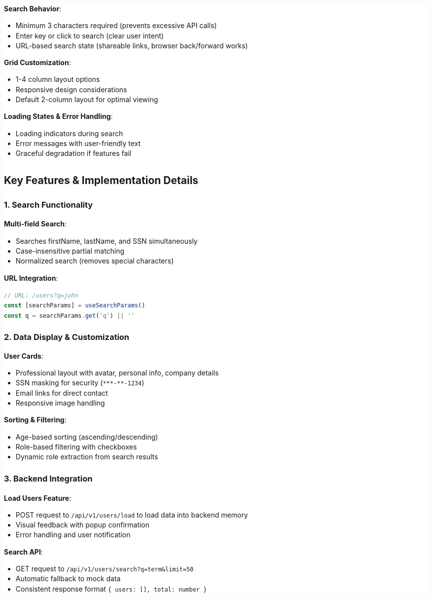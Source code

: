 **Search Behavior**:
- Minimum 3 characters required (prevents excessive API calls)
- Enter key or click to search (clear user intent)
- URL-based search state (shareable links, browser back/forward works)

**Grid Customization**:
- 1-4 column layout options
- Responsive design considerations
- Default 2-column layout for optimal viewing

**Loading States & Error Handling**:
- Loading indicators during search
- Error messages with user-friendly text
- Graceful degradation if features fail

## Key Features & Implementation Details

### 1. Search Functionality
**Multi-field Search**:
- Searches firstName, lastName, and SSN simultaneously
- Case-insensitive partial matching
- Normalized search (removes special characters)

**URL Integration**:
```jsx
// URL: /users?q=john
const [searchParams] = useSearchParams()
const q = searchParams.get('q') || ''
```

### 2. Data Display & Customization
**User Cards**:
- Professional layout with avatar, personal info, company details
- SSN masking for security (`***-**-1234`)
- Email links for direct contact
- Responsive image handling

**Sorting & Filtering**:
- Age-based sorting (ascending/descending)
- Role-based filtering with checkboxes
- Dynamic role extraction from search results

### 3. Backend Integration
**Load Users Feature**:
- POST request to `/api/v1/users/load` to load data into backend memory
- Visual feedback with popup confirmation
- Error handling and user notification

**Search API**:
- GET request to `/api/v1/users/search?q=term&limit=50`
- Automatic fallback to mock data
- Consistent response format `{ users: [], total: number }`

